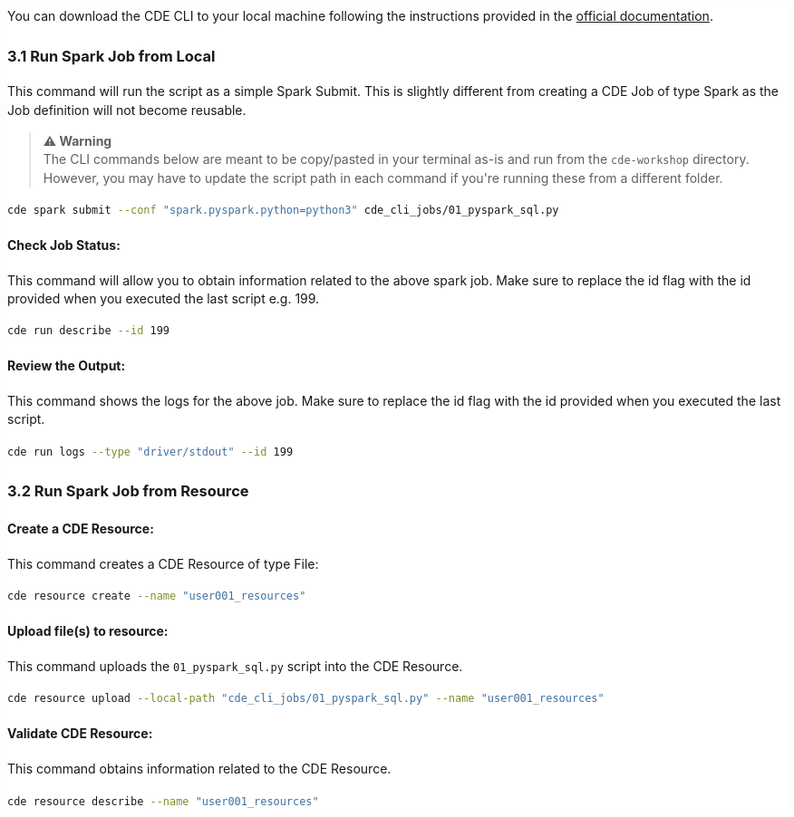 You can download the CDE CLI to your local machine following the instructions provided in the [official documentation](https://docs.cloudera.com/data-engineering/cloud/cli-access/topics/cde-cli.html).

### 3.1 Run Spark Job from Local

This command will run the script as a simple Spark Submit. This is slightly different from creating a CDE Job of type Spark as the Job definition will not become reusable.

>**⚠ Warning**  
> The CLI commands below are meant to be copy/pasted in your terminal as-is and run from the `cde-workshop` directory. However, you may have to update the script path in each command if you're running these from a different folder.

```bash
cde spark submit --conf "spark.pyspark.python=python3" cde_cli_jobs/01_pyspark_sql.py
```

#### Check Job Status:

This command will allow you to obtain information related to the above spark job. Make sure to replace the id flag with the id provided when you executed the last script e.g. 199.

```bash
cde run describe --id 199
```

#### Review the Output:

This command shows the logs for the above job. Make sure to replace the id flag with the id provided when you executed the last script.  

```bash
cde run logs --type "driver/stdout" --id 199
```

### 3.2 Run Spark Job from Resource

#### Create a CDE Resource:

This command creates a CDE Resource of type File:

```bash
cde resource create --name "user001_resources"
```

#### Upload file(s) to resource:

This command uploads the `01_pyspark_sql.py` script into the CDE Resource.

```bash
cde resource upload --local-path "cde_cli_jobs/01_pyspark_sql.py" --name "user001_resources"
```

#### Validate CDE Resource:

This command obtains information related to the CDE Resource.

```bash
cde resource describe --name "user001_resources"
```
